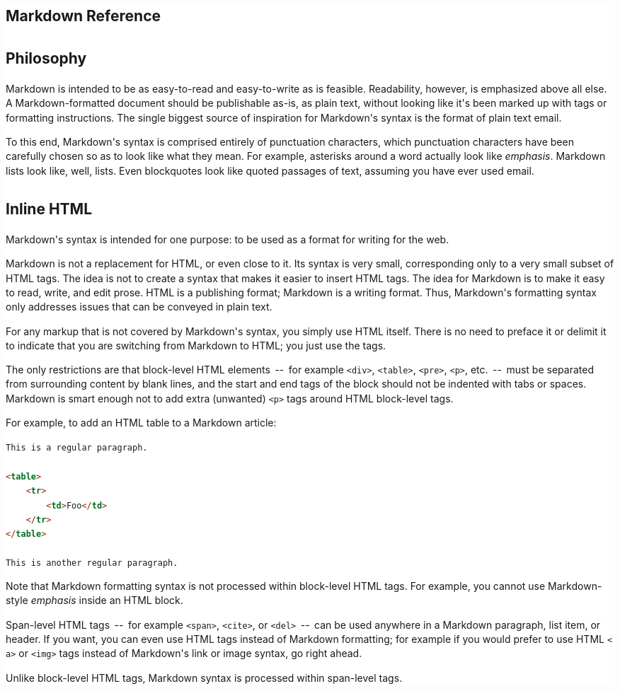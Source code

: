 ## Markdown Reference

## Philosophy

Markdown is intended to be as easy-to-read and easy-to-write as is feasible. Readability, however, is emphasized above all else. A Markdown-formatted document should be publishable as-is, as plain text, without looking like it's been marked up with tags or formatting instructions. The single biggest source of inspiration for Markdown's syntax is the format of plain text email.

To this end, Markdown's syntax is comprised entirely of punctuation characters, which punctuation characters have been carefully chosen so as to look like what they mean. For example, asterisks around a word actually look like *emphasis*. Markdown lists look like, well, lists. Even blockquotes look like quoted passages of text, assuming you have ever used email.

## Inline HTML

Markdown's syntax is intended for one purpose: to be used as a format for writing for the web.

Markdown is not a replacement for HTML, or even close to it. Its syntax is very small, corresponding only to a very small subset of HTML tags. The idea is not to create a syntax that makes it easier to insert HTML tags. The idea for Markdown is to make it easy to read, write, and edit prose. HTML is a publishing format; Markdown is a writing format. Thus, Markdown's formatting syntax only addresses issues that can be conveyed in plain text.

For any markup that is not covered by Markdown's syntax, you simply use HTML itself. There is no need to preface it or delimit it to indicate that you are switching from Markdown to HTML; you just use the tags.

The only restrictions are that block-level HTML elements  --  for example `<div>`, `<table>`, `<pre>`, `<p>`, etc.  --  must be separated from surrounding content by blank lines, and the start and end tags of the block should not be indented with tabs or spaces. Markdown is smart enough not to add extra (unwanted) `<p>` tags around HTML block-level tags.

For example, to add an HTML table to a Markdown article:

```md
This is a regular paragraph.

<table>
    <tr>
        <td>Foo</td>
    </tr>
</table>

This is another regular paragraph.
```

Note that Markdown formatting syntax is not processed within block-level HTML tags. For example, you cannot use Markdown-style *emphasis* inside an HTML block.

Span-level HTML tags  --  for example `<span>`, `<cite>`, or `<del>`  --  can be used anywhere in a Markdown paragraph, list item, or header. If you want, you can even use HTML tags instead of Markdown formatting; for example if you would prefer to use HTML `<a>` or `<img>` tags instead of Markdown's link or image syntax, go right ahead.

Unlike block-level HTML tags, Markdown syntax is processed within span-level tags.
